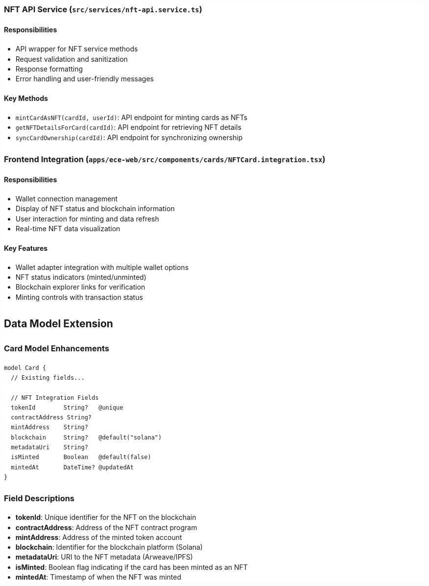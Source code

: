 ### NFT API Service (`src/services/nft-api.service.ts`)

#### Responsibilities
- API wrapper for NFT service methods
- Request validation and sanitization
- Response formatting
- Error handling and user-friendly messages

#### Key Methods
- `mintCardAsNFT(cardId, userId)`: API endpoint for minting cards as NFTs
- `getNFTDetailsForCard(cardId)`: API endpoint for retrieving NFT details
- `syncCardOwnership(cardId)`: API endpoint for synchronizing ownership

### Frontend Integration (`apps/ece-web/src/components/cards/NFTCard.integration.tsx`)

#### Responsibilities
- Wallet connection management
- Display of NFT status and blockchain information
- User interaction for minting and data refresh
- Real-time NFT data visualization

#### Key Features
- Wallet adapter integration with multiple wallet options
- NFT status indicators (minted/unminted)
- Blockchain explorer links for verification
- Minting controls with transaction status

## Data Model Extension

### Card Model Enhancements
```prisma
model Card {
  // Existing fields...
  
  // NFT Integration Fields
  tokenId        String?   @unique
  contractAddress String?
  mintAddress    String?
  blockchain     String?   @default("solana")
  metadataUri    String?
  isMinted       Boolean   @default(false)
  mintedAt       DateTime? @updatedAt
}
```

### Field Descriptions
- **tokenId**: Unique identifier for the NFT on the blockchain
- **contractAddress**: Address of the NFT contract program
- **mintAddress**: Address of the minted token account
- **blockchain**: Identifier for the blockchain platform (Solana)
- **metadataUri**: URI to the NFT metadata (Arweave/IPFS)
- **isMinted**: Boolean flag indicating if the card has been minted as an NFT
- **mintedAt**: Timestamp of when the NFT was minted
